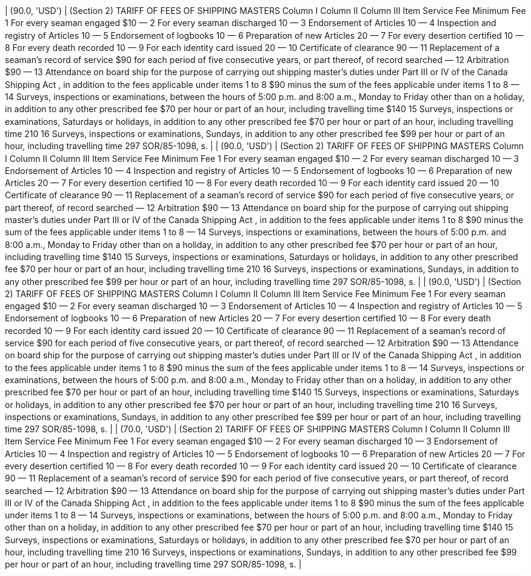 | (90.0, 'USD')  | (Section 2) TARIFF OF FEES OF SHIPPING MASTERS Column I Column II Column III Item Service Fee Minimum Fee 1 For every seaman engaged  $10 — 2 For every seaman discharged  10 — 3 Endorsement of Articles  10 — 4 Inspection and registry of Articles  10 — 5 Endorsement of logbooks  10 — 6 Preparation of new Articles  20 — 7 For every desertion certified  10 — 8 For every death recorded  10 — 9 For each identity card issued  20 — 10 Certificate of clearance  90 — 11 Replacement of a seaman’s record of service  $90 for each period of five consecutive years, or part thereof, of record searched — 12 Arbitration  $90 — 13 Attendance on board ship for the purpose of carrying out shipping master’s duties under Part III or IV of the  Canada Shipping Act , in addition to the fees applicable under items 1 to 8  $90 minus the sum of the fees applicable under items 1 to 8 — 14 Surveys, inspections or examinations, between the hours of 5:00 p.m. and 8:00 a.m., Monday to Friday other than on a holiday, in addition to any other prescribed fee  $70 per hour or part of an hour, including travelling time $140 15 Surveys, inspections or examinations, Saturdays or holidays, in addition to any other prescribed fee  $70 per hour or part of an hour, including travelling time 210 16 Surveys, inspections or examinations, Sundays, in addition to any other prescribed fee  $99 per hour or part of an hour, including travelling time 297 SOR/85-1098, s. |
| (90.0, 'USD')  | (Section 2) TARIFF OF FEES OF SHIPPING MASTERS Column I Column II Column III Item Service Fee Minimum Fee 1 For every seaman engaged  $10 — 2 For every seaman discharged  10 — 3 Endorsement of Articles  10 — 4 Inspection and registry of Articles  10 — 5 Endorsement of logbooks  10 — 6 Preparation of new Articles  20 — 7 For every desertion certified  10 — 8 For every death recorded  10 — 9 For each identity card issued  20 — 10 Certificate of clearance  90 — 11 Replacement of a seaman’s record of service  $90 for each period of five consecutive years, or part thereof, of record searched — 12 Arbitration  $90 — 13 Attendance on board ship for the purpose of carrying out shipping master’s duties under Part III or IV of the  Canada Shipping Act , in addition to the fees applicable under items 1 to 8  $90 minus the sum of the fees applicable under items 1 to 8 — 14 Surveys, inspections or examinations, between the hours of 5:00 p.m. and 8:00 a.m., Monday to Friday other than on a holiday, in addition to any other prescribed fee  $70 per hour or part of an hour, including travelling time $140 15 Surveys, inspections or examinations, Saturdays or holidays, in addition to any other prescribed fee  $70 per hour or part of an hour, including travelling time 210 16 Surveys, inspections or examinations, Sundays, in addition to any other prescribed fee  $99 per hour or part of an hour, including travelling time 297 SOR/85-1098, s. |
| (90.0, 'USD')  | (Section 2) TARIFF OF FEES OF SHIPPING MASTERS Column I Column II Column III Item Service Fee Minimum Fee 1 For every seaman engaged  $10 — 2 For every seaman discharged  10 — 3 Endorsement of Articles  10 — 4 Inspection and registry of Articles  10 — 5 Endorsement of logbooks  10 — 6 Preparation of new Articles  20 — 7 For every desertion certified  10 — 8 For every death recorded  10 — 9 For each identity card issued  20 — 10 Certificate of clearance  90 — 11 Replacement of a seaman’s record of service  $90 for each period of five consecutive years, or part thereof, of record searched — 12 Arbitration  $90 — 13 Attendance on board ship for the purpose of carrying out shipping master’s duties under Part III or IV of the  Canada Shipping Act , in addition to the fees applicable under items 1 to 8  $90 minus the sum of the fees applicable under items 1 to 8 — 14 Surveys, inspections or examinations, between the hours of 5:00 p.m. and 8:00 a.m., Monday to Friday other than on a holiday, in addition to any other prescribed fee  $70 per hour or part of an hour, including travelling time $140 15 Surveys, inspections or examinations, Saturdays or holidays, in addition to any other prescribed fee  $70 per hour or part of an hour, including travelling time 210 16 Surveys, inspections or examinations, Sundays, in addition to any other prescribed fee  $99 per hour or part of an hour, including travelling time 297 SOR/85-1098, s. |
| (70.0, 'USD')  | (Section 2) TARIFF OF FEES OF SHIPPING MASTERS Column I Column II Column III Item Service Fee Minimum Fee 1 For every seaman engaged  $10 — 2 For every seaman discharged  10 — 3 Endorsement of Articles  10 — 4 Inspection and registry of Articles  10 — 5 Endorsement of logbooks  10 — 6 Preparation of new Articles  20 — 7 For every desertion certified  10 — 8 For every death recorded  10 — 9 For each identity card issued  20 — 10 Certificate of clearance  90 — 11 Replacement of a seaman’s record of service  $90 for each period of five consecutive years, or part thereof, of record searched — 12 Arbitration  $90 — 13 Attendance on board ship for the purpose of carrying out shipping master’s duties under Part III or IV of the  Canada Shipping Act , in addition to the fees applicable under items 1 to 8  $90 minus the sum of the fees applicable under items 1 to 8 — 14 Surveys, inspections or examinations, between the hours of 5:00 p.m. and 8:00 a.m., Monday to Friday other than on a holiday, in addition to any other prescribed fee  $70 per hour or part of an hour, including travelling time $140 15 Surveys, inspections or examinations, Saturdays or holidays, in addition to any other prescribed fee  $70 per hour or part of an hour, including travelling time 210 16 Surveys, inspections or examinations, Sundays, in addition to any other prescribed fee  $99 per hour or part of an hour, including travelling time 297 SOR/85-1098, s. |